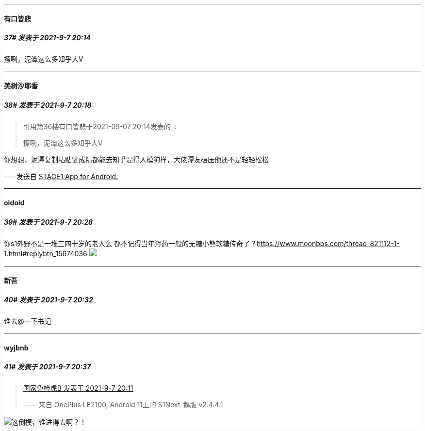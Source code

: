 
*****

####  有口皆悲  
##### 37#       发表于 2021-9-7 20:14


擦咧，泥潭这么多知乎大V


*****

####  美树沙耶香  
##### 38#       发表于 2021-9-7 20:18


<blockquote>引用第36楼有口皆悲于2021-09-07 20:14发表的  :

擦咧，泥潭这么多知乎大V</blockquote>

你想想，泥潭复制粘贴键成精都能去知乎混得人模狗样，大佬潭友碾压他还不是轻轻松松


----发送自 [STAGE1 App for Android.](http://stage1.5j4m.com/?1.37)


*****

####  oidoid  
##### 39#       发表于 2021-9-7 20:28


你s1外野不是一堆三四十岁的老人么
都不记得当年泻药一般的无糖小熊软糖传奇了？https://www.moonbbs.com/thread-821112-1-1.html#replybtn_15674036
<img src="https://p.sda1.dev/2/d9caf76ed31420b136a7fdc83fe5d1ea/IMG_CMP_39538685.jpeg" referrerpolicy="no-referrer">


*****

####  新吾  
##### 40#       发表于 2021-9-7 20:32


谁去@一下书记


*****

####  wyjbnb  
##### 41#       发表于 2021-9-7 20:37


<blockquote><a href="httphttps://bbs.saraba1st.com/2b/forum.php?mod=redirect&amp;goto=findpost&amp;pid=52656262&amp;ptid=2025052" target="_blank">国家免检虎B 发表于 2021-9-7 20:11</a>

—— 来自 OnePlus LE2100, Android 11上的 S1Next-鹅版 v2.4.4.1</blockquote>
<img src="https://static.saraba1st.com/image/smiley/face2017/067.png" referrerpolicy="no-referrer">这倒模，谁进得去啊？！

